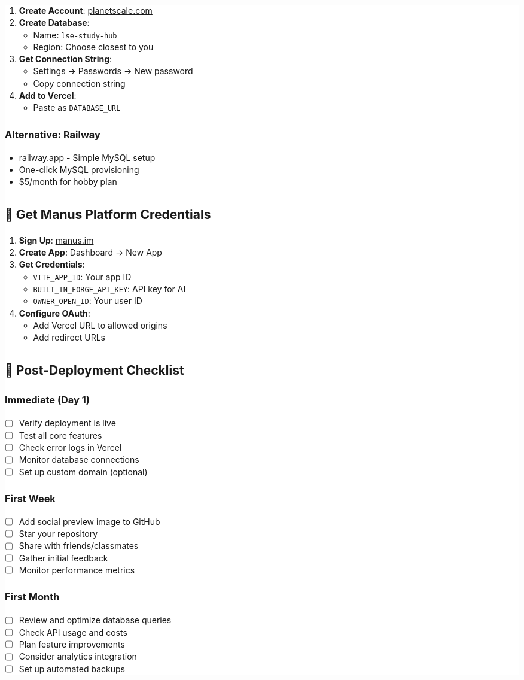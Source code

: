 1. **Create Account**: [planetscale.com](https://planetscale.com)
2. **Create Database**:
   - Name: `lse-study-hub`
   - Region: Choose closest to you
3. **Get Connection String**:
   - Settings → Passwords → New password
   - Copy connection string
4. **Add to Vercel**:
   - Paste as `DATABASE_URL`

### Alternative: Railway
- [railway.app](https://railway.app) - Simple MySQL setup
- One-click MySQL provisioning
- $5/month for hobby plan

## 🔑 Get Manus Platform Credentials

1. **Sign Up**: [manus.im](https://manus.im)
2. **Create App**: Dashboard → New App
3. **Get Credentials**:
   - `VITE_APP_ID`: Your app ID
   - `BUILT_IN_FORGE_API_KEY`: API key for AI
   - `OWNER_OPEN_ID`: Your user ID
4. **Configure OAuth**:
   - Add Vercel URL to allowed origins
   - Add redirect URLs

## 🎯 Post-Deployment Checklist

### Immediate (Day 1)
- [ ] Verify deployment is live
- [ ] Test all core features
- [ ] Check error logs in Vercel
- [ ] Monitor database connections
- [ ] Set up custom domain (optional)

### First Week
- [ ] Add social preview image to GitHub
- [ ] Star your repository
- [ ] Share with friends/classmates
- [ ] Gather initial feedback
- [ ] Monitor performance metrics

### First Month
- [ ] Review and optimize database queries
- [ ] Check API usage and costs
- [ ] Plan feature improvements
- [ ] Consider analytics integration
- [ ] Set up automated backups
